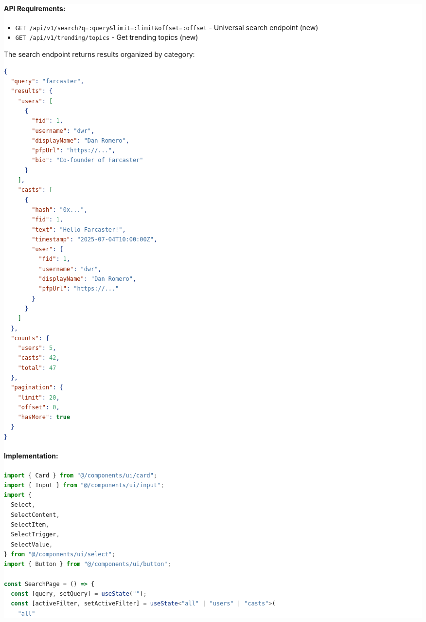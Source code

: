 #### API Requirements:

- `GET /api/v1/search?q=:query&limit=:limit&offset=:offset` - Universal search endpoint (new)
- `GET /api/v1/trending/topics` - Get trending topics (new)

The search endpoint returns results organized by category:

```json
{
  "query": "farcaster",
  "results": {
    "users": [
      {
        "fid": 1,
        "username": "dwr",
        "displayName": "Dan Romero",
        "pfpUrl": "https://...",
        "bio": "Co-founder of Farcaster"
      }
    ],
    "casts": [
      {
        "hash": "0x...",
        "fid": 1,
        "text": "Hello Farcaster!",
        "timestamp": "2025-07-04T10:00:00Z",
        "user": {
          "fid": 1,
          "username": "dwr",
          "displayName": "Dan Romero",
          "pfpUrl": "https://..."
        }
      }
    ]
  },
  "counts": {
    "users": 5,
    "casts": 42,
    "total": 47
  },
  "pagination": {
    "limit": 20,
    "offset": 0,
    "hasMore": true
  }
}
```

#### Implementation:

```typescript
import { Card } from "@/components/ui/card";
import { Input } from "@/components/ui/input";
import {
  Select,
  SelectContent,
  SelectItem,
  SelectTrigger,
  SelectValue,
} from "@/components/ui/select";
import { Button } from "@/components/ui/button";

const SearchPage = () => {
  const [query, setQuery] = useState("");
  const [activeFilter, setActiveFilter] = useState<"all" | "users" | "casts">(
    "all"
```